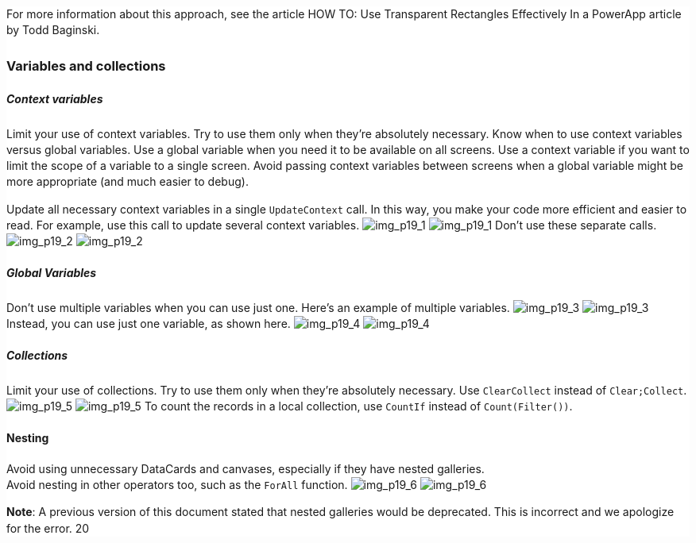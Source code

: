 For more information about this approach, see the article HOW TO: Use Transparent Rectangles
Effectively In a PowerApp article by Todd Baginski.

### Variables and collections
##### Context variables
Limit your use of context variables. Try to use them only when they’re absolutely necessary.
Know when to use context variables versus global variables. Use a global variable when you need it to be
available on all screens. Use a context variable if you want to limit the scope of a variable to a single screen.
Avoid passing context variables between screens when a global variable might be more appropriate (and much easier to debug).

Update all necessary context variables in a single `UpdateContext` call. In this way, you make your code more efficient and easier to read.
For example, use this call to update several context variables.
![img_p19_1](../../../assets/powerapps-canvas-guidelines/img_p19_1.png "")
![img_p19_1](../../../assets/powerapps-canvas-guidelines/img_p19_1.png "")
Don’t use these separate calls.
![img_p19_2](../../../assets/powerapps-canvas-guidelines/img_p19_2.png "")
![img_p19_2](../../../assets/powerapps-canvas-guidelines/img_p19_2.png "")

##### Global Variables
Don’t use multiple variables when you can use just one. Here’s an example of multiple variables.
![img_p19_3](../../../assets/powerapps-canvas-guidelines/img_p19_3.png "")
![img_p19_3](../../../assets/powerapps-canvas-guidelines/img_p19_3.png "")
Instead, you can use just one variable, as shown here.
![img_p19_4](../../../assets/powerapps-canvas-guidelines/img_p19_4.png "")
![img_p19_4](../../../assets/powerapps-canvas-guidelines/img_p19_4.png "")

##### Collections
Limit your use of collections. Try to use them only when they’re absolutely necessary.
Use `ClearCollect` instead of `Clear;Collect`.
![img_p19_5](../../../assets/powerapps-canvas-guidelines/img_p19_5.png "")
![img_p19_5](../../../assets/powerapps-canvas-guidelines/img_p19_5.png "")
To count the records in a local collection, use `CountIf` instead of `Count(Filter())`.

#### Nesting
Avoid using unnecessary DataCards and canvases, especially if they have nested galleries.  
Avoid nesting in other operators too, such as the `ForAll` function.
![img_p19_6](../../../assets/powerapps-canvas-guidelines/img_p19_6.png "")
![img_p19_6](../../../assets/powerapps-canvas-guidelines/img_p19_6.png "")

**Note**: A previous version of this document stated that nested galleries would be deprecated. This is
incorrect and we apologize for the error.
20
